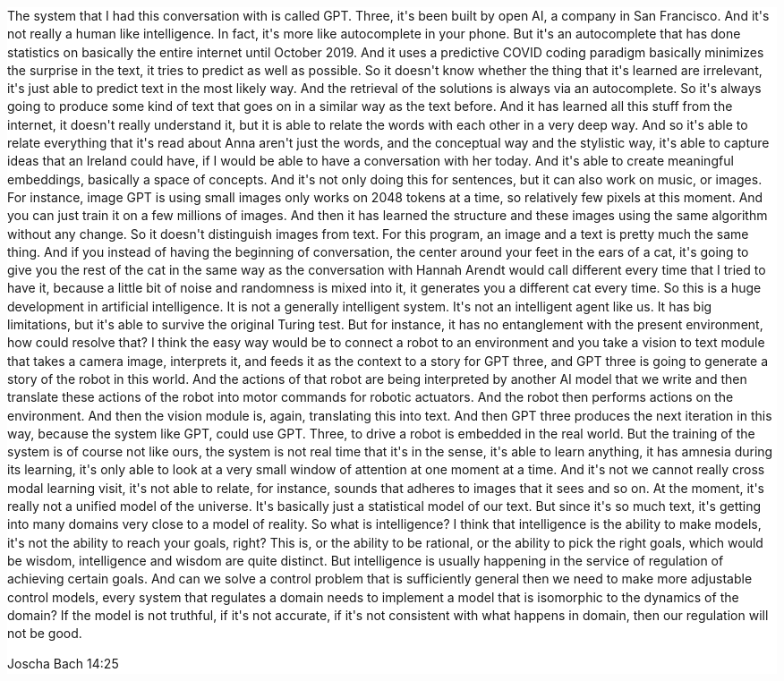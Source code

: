 The system that I had this conversation with is called GPT. Three, it's been built by open AI, a company in San Francisco. And it's not really a human like intelligence. In fact, it's more like autocomplete in your phone. But it's an autocomplete that has done statistics on basically the entire internet until October 2019. And it uses a predictive COVID coding paradigm basically minimizes the surprise in the text, it tries to predict as well as possible. So it doesn't know whether the thing that it's learned are irrelevant, it's just able to predict text in the most likely way. And the retrieval of the solutions is always via an autocomplete. So it's always going to produce some kind of text that goes on in a similar way as the text before. And it has learned all this stuff from the internet, it doesn't really understand it, but it is able to relate the words with each other in a very deep way. And so it's able to relate everything that it's read about Anna aren't just the words, and the conceptual way and the stylistic way, it's able to capture ideas that an Ireland could have, if I would be able to have a conversation with her today. And it's able to create meaningful embeddings, basically a space of concepts. And it's not only doing this for sentences, but it can also work on music, or images. For instance, image GPT is using small images only works on 2048 tokens at a time, so relatively few pixels at this moment. And you can just train it on a few millions of images. And then it has learned the structure and these images using the same algorithm without any change. So it doesn't distinguish images from text. For this program, an image and a text is pretty much the same thing. And if you instead of having the beginning of conversation, the center around your feet in the ears of a cat, it's going to give you the rest of the cat in the same way as the conversation with Hannah Arendt would call different every time that I tried to have it, because a little bit of noise and randomness is mixed into it, it generates you a different cat every time. So this is a huge development in artificial intelligence. It is not a generally intelligent system. It's not an intelligent agent like us. It has big limitations, but it's able to survive the original Turing test. But for instance, it has no entanglement with the present environment, how could resolve that? I think the easy way would be to connect a robot to an environment and you take a vision to text module that takes a camera image, interprets it, and feeds it as the context to a story for GPT three, and GPT three is going to generate a story of the robot in this world. And the actions of that robot are being interpreted by another AI model that we write and then translate these actions of the robot into motor commands for robotic actuators. And the robot then performs actions on the environment. And then the vision module is, again, translating this into text. And then GPT three produces the next iteration in this way, because the system like GPT, could use GPT. Three, to drive a robot is embedded in the real world. But the training of the system is of course not like ours, the system is not real time that it's in the sense, it's able to learn anything, it has amnesia during its learning, it's only able to look at a very small window of attention at one moment at a time. And it's not we cannot really cross modal learning visit, it's not able to relate, for instance, sounds that adheres to images that it sees and so on. At the moment, it's really not a unified model of the universe. It's basically just a statistical model of our text. But since it's so much text, it's getting into many domains very close to a model of reality. So what is intelligence? I think that intelligence is the ability to make models, it's not the ability to reach your goals, right? This is, or the ability to be rational, or the ability to pick the right goals, which would be wisdom, intelligence and wisdom are quite distinct. But intelligence is usually happening in the service of regulation of achieving certain goals. And can we solve a control problem that is sufficiently general then we need to make more adjustable control models, every system that regulates a domain needs to implement a model that is isomorphic to the dynamics of the domain? If the model is not truthful, if it's not accurate, if it's not consistent with what happens in domain, then our regulation will not be good.

Joscha Bach 14:25
